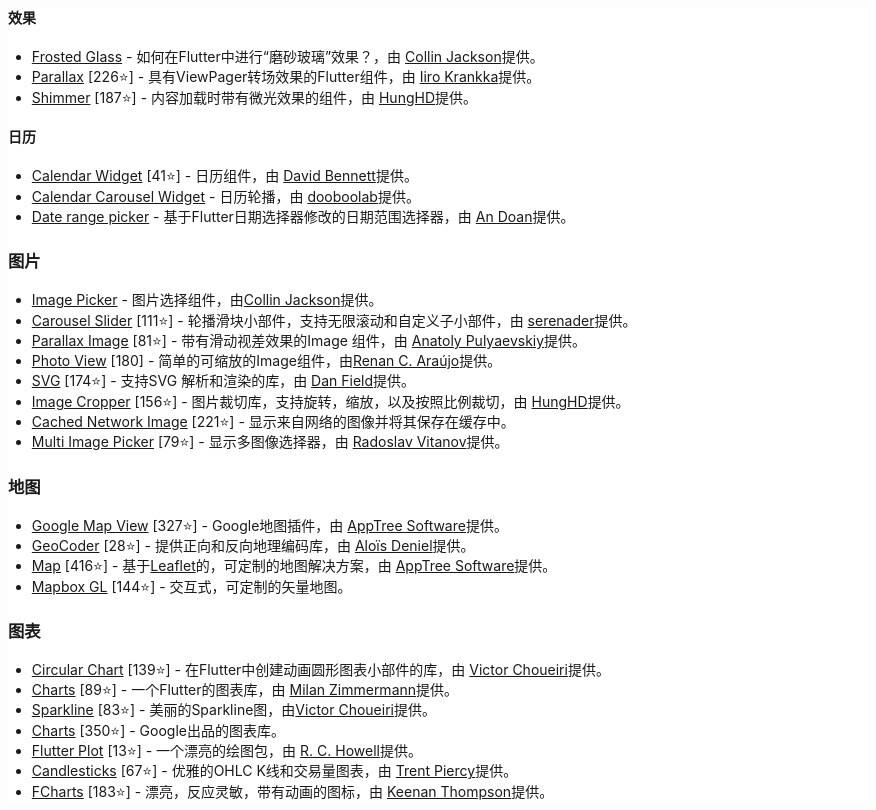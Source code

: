 #### 效果

- [Frosted Glass](http://stackoverflow.com/questions/43550853/how-do-i-do-the-frosted-glass-effect-in-flutter) - 如何在Flutter中进行“磨砂玻璃”效果？，由 [Collin Jackson](http://www.collinjackson.com)提供。
- [Parallax](https://github.com/FlutterRocks/page-transformer) [226⭐] - 具有ViewPager转场效果的Flutter组件，由 [Iiro Krankka](https://github.com/roughike)提供。
- [Shimmer](https://github.com/hnvn/flutter_shimmer) [187⭐] - 内容加载时带有微光效果的组件，由 [HungHD](https://github.com/hnvn)提供。

#### 日历

- [Calendar Widget](https://github.com/pinkfish/flutter_calendar) [41⭐] - 日历组件，由 [David Bennett](https://github.com/pinkfish)提供。
- [Calendar Carousel Widget](https://github.com/dooboolab/flutter_calendar_carousel)  - 日历轮播，由 [dooboolab](https://github.com/dooboolab/flutter_calendar_carousel)提供。
- [Date range picker](https://github.com/anicdh/date_range_picker) - 基于Flutter日期选择器修改的日期范围选择器，由 [An Doan](https://github.com/anicdh)提供。

### 图片

- [Image Picker](https://github.com/flutter/plugins/tree/master/packages/image_picker) - 图片选择组件，由[Collin Jackson](http://www.collinjackson.com)提供。
- [Carousel Slider](https://github.com/serenader2014/flutter_carousel_slider) [111⭐] - 轮播滑块小部件，支持无限滚动和自定义子小部件，由 [serenader](https://github.com/serenader2014)提供。
- [Parallax Image](https://github.com/pulyaevskiy/parallax-image) [81⭐] - 带有滑动视差效果的Image 组件，由 [Anatoly Pulyaevskiy](https://github.com/pulyaevskiy)提供。
- [Photo View](https://github.com/renancaraujo/photo_view) [180] - 简单的可缩放的Image组件，由[Renan C. Araújo](https://github.com/renancaraujo)提供。
- [SVG](https://github.com/dnfield/flutter_svg) [174⭐] - 支持SVG 解析和渲染的库，由 [Dan Field](https://github.com/dnfield)提供。
- [Image Cropper](https://github.com/hnvn/flutter_image_cropper) [156⭐] - 图片裁切库，支持旋转，缩放，以及按照比例裁切，由 [HungHD](https://github.com/hnvn)提供。
- [Cached Network Image](https://github.com/renefloor/flutter_cached_network_image) [221⭐] - 显示来自网络的图像并将其保存在缓存中。
- [Multi Image Picker](https://github.com/Sh1d0w/multi_image_picker) [79⭐] - 显示多图像选择器，由 [Radoslav Vitanov](https://github.com/Sh1d0w)提供。

### 地图

- [Google Map View](https://github.com/apptreesoftware/flutter_google_map_view) [327⭐] - Google地图插件，由 [AppTree Software](https://www.linkedin.com/company/apptree-software/)提供。
- [GeoCoder](https://github.com/aloisdeniel/flutter_geocoder) [28⭐] - 提供正向和反向地理编码库，由 [Aloïs Deniel](https://aloisdeniel.github.com)提供。
- [Map](https://github.com/apptreesoftware/flutter_map) [416⭐] - 基于[Leaflet](http://leafletjs.com/)的，可定制的地图解决方案，由 [AppTree Software](https://github.com/apptreesoftware)提供。
- [Mapbox GL](https://github.com/mapbox/flutter-mapbox-gl) [144⭐] - 交互式，可定制的矢量地图。

### 图表

- [Circular Chart](https://github.com/xqwzts/flutter_circular_chart) [139⭐] - 在Flutter中创建动画圆形图表小部件的库，由 [Victor Choueiri](https://github.com/xqwzts)提供。
- [Charts](https://github.com/mzimmerm/flutter_charts) [89⭐] - 一个Flutter的图表库，由 [Milan Zimmermann](https://github.com/mzimmerm)提供。
- [Sparkline](https://github.com/xqwzts/flutter_sparkline) [83⭐] - 美丽的Sparkline图，由[Victor Choueiri](https://github.com/xqwzts)提供。
- [Charts](https://github.com/google/charts) [350⭐] - Google出品的图表库。
- [Flutter Plot](https://github.com/RCHowell/flutter_plot) [13⭐] - 一个漂亮的绘图包，由 [R. C. Howell](https://github.com/RCHowell/)提供。
- [Candlesticks](https://github.com/trentpiercy/flutter-candlesticks) [67⭐] - 优雅的OHLC K线和交易量图表，由 [Trent Piercy](https://github.com/trentpiercy)提供。
- [FCharts](https://github.com/thekeenant/fcharts) [183⭐] - 漂亮，反应灵敏，带有动画的图标，由 [Keenan Thompson](https://keenant.com)提供。
